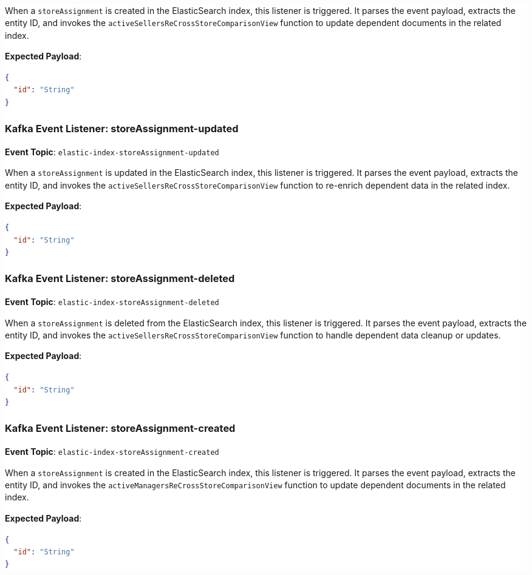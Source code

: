 When a `storeAssignment` is created in the ElasticSearch index, this listener is triggered. It parses the event payload, extracts the entity ID, and invokes the `activeSellersReCrossStoreComparisonView` function to update dependent documents in the related index.

**Expected Payload**:

```json
{
  "id": "String"
}
```

### Kafka Event Listener: storeAssignment-updated

**Event Topic**: `elastic-index-storeAssignment-updated`

When a `storeAssignment` is updated in the ElasticSearch index, this listener is triggered. It parses the event payload, extracts the entity ID, and invokes the `activeSellersReCrossStoreComparisonView` function to re-enrich dependent data in the related index.

**Expected Payload**:

```json
{
  "id": "String"
}
```

### Kafka Event Listener: storeAssignment-deleted

**Event Topic**: `elastic-index-storeAssignment-deleted`

When a `storeAssignment` is deleted from the ElasticSearch index, this listener is triggered. It parses the event payload, extracts the entity ID, and invokes the `activeSellersReCrossStoreComparisonView` function to handle dependent data cleanup or updates.

**Expected Payload**:

```json
{
  "id": "String"
}
```

### Kafka Event Listener: storeAssignment-created

**Event Topic**: `elastic-index-storeAssignment-created`

When a `storeAssignment` is created in the ElasticSearch index, this listener is triggered. It parses the event payload, extracts the entity ID, and invokes the `activeManagersReCrossStoreComparisonView` function to update dependent documents in the related index.

**Expected Payload**:

```json
{
  "id": "String"
}
```
